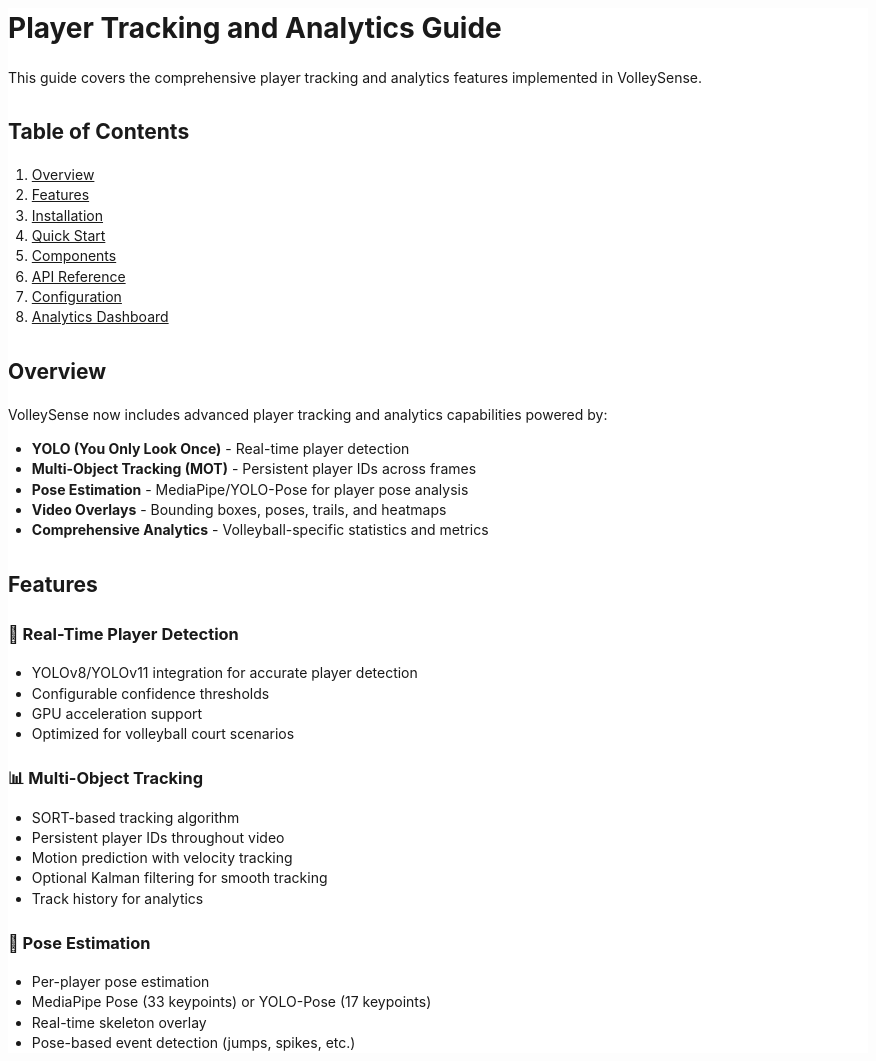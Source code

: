 # Player Tracking and Analytics Guide

This guide covers the comprehensive player tracking and analytics features implemented in VolleySense.

## Table of Contents

1. [Overview](#overview)
2. [Features](#features)
3. [Installation](#installation)
4. [Quick Start](#quick-start)
5. [Components](#components)
6. [API Reference](#api-reference)
7. [Configuration](#configuration)
8. [Analytics Dashboard](#analytics-dashboard)

## Overview

VolleySense now includes advanced player tracking and analytics capabilities powered by:

- **YOLO (You Only Look Once)** - Real-time player detection
- **Multi-Object Tracking (MOT)** - Persistent player IDs across frames
- **Pose Estimation** - MediaPipe/YOLO-Pose for player pose analysis
- **Video Overlays** - Bounding boxes, poses, trails, and heatmaps
- **Comprehensive Analytics** - Volleyball-specific statistics and metrics

## Features

### 🎯 Real-Time Player Detection

- YOLOv8/YOLOv11 integration for accurate player detection
- Configurable confidence thresholds
- GPU acceleration support
- Optimized for volleyball court scenarios

### 📊 Multi-Object Tracking

- SORT-based tracking algorithm
- Persistent player IDs throughout video
- Motion prediction with velocity tracking
- Optional Kalman filtering for smooth tracking
- Track history for analytics

### 🏃 Pose Estimation

- Per-player pose estimation
- MediaPipe Pose (33 keypoints) or YOLO-Pose (17 keypoints)
- Real-time skeleton overlay
- Pose-based event detection (jumps, spikes, etc.)
